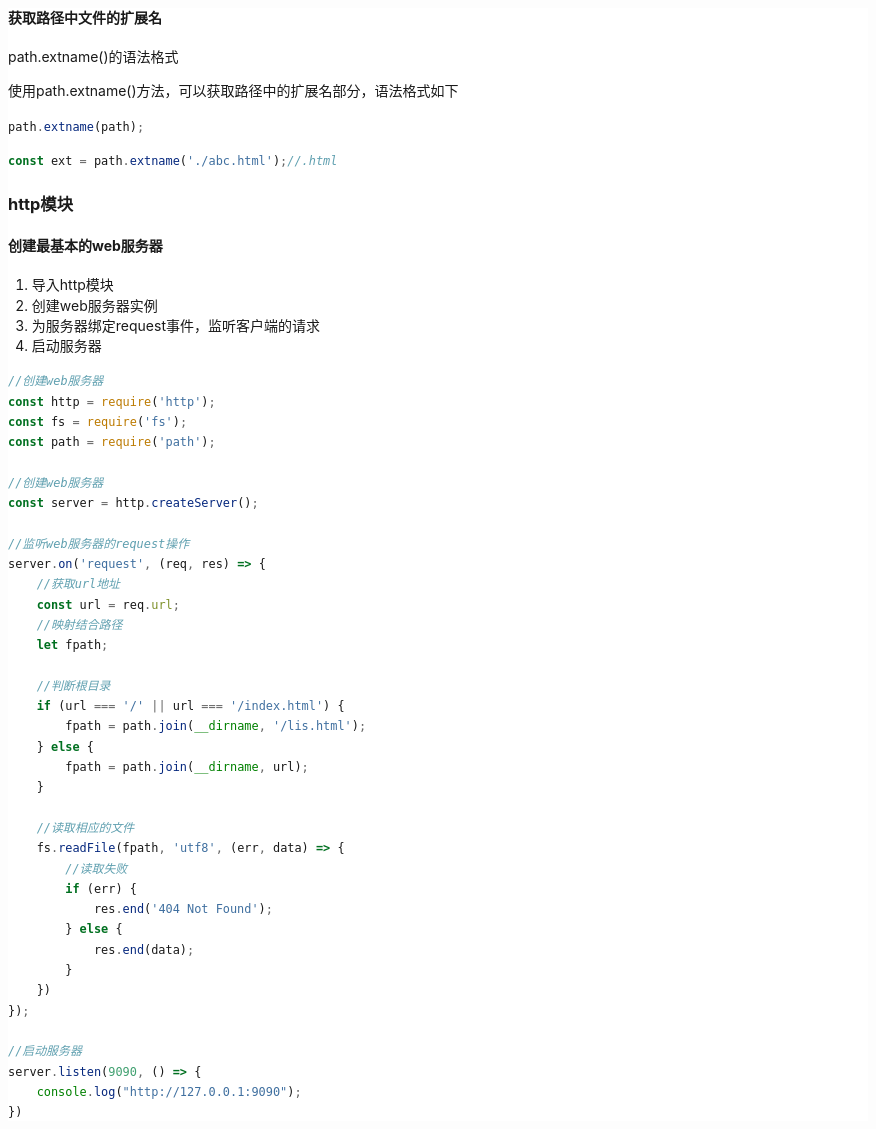 #### 获取路径中文件的扩展名

path.extname()的语法格式

使用path.extname()方法，可以获取路径中的扩展名部分，语法格式如下

```javascript
path.extname(path);
```

```javascript
const ext = path.extname('./abc.html');//.html
```

### http模块

#### 创建最基本的web服务器

1. 导入http模块
2. 创建web服务器实例
3. 为服务器绑定request事件，监听客户端的请求
4. 启动服务器

```javascript
//创建web服务器
const http = require('http');
const fs = require('fs');
const path = require('path');

//创建web服务器
const server = http.createServer();

//监听web服务器的request操作
server.on('request', (req, res) => {
    //获取url地址
    const url = req.url;
    //映射结合路径
    let fpath;

    //判断根目录
    if (url === '/' || url === '/index.html') {
        fpath = path.join(__dirname, '/lis.html');
    } else {
        fpath = path.join(__dirname, url);
    }

    //读取相应的文件
    fs.readFile(fpath, 'utf8', (err, data) => {
        //读取失败
        if (err) {
            res.end('404 Not Found');
        } else {
            res.end(data);
        }
    })
});

//启动服务器
server.listen(9090, () => {
    console.log("http://127.0.0.1:9090");
})
```
